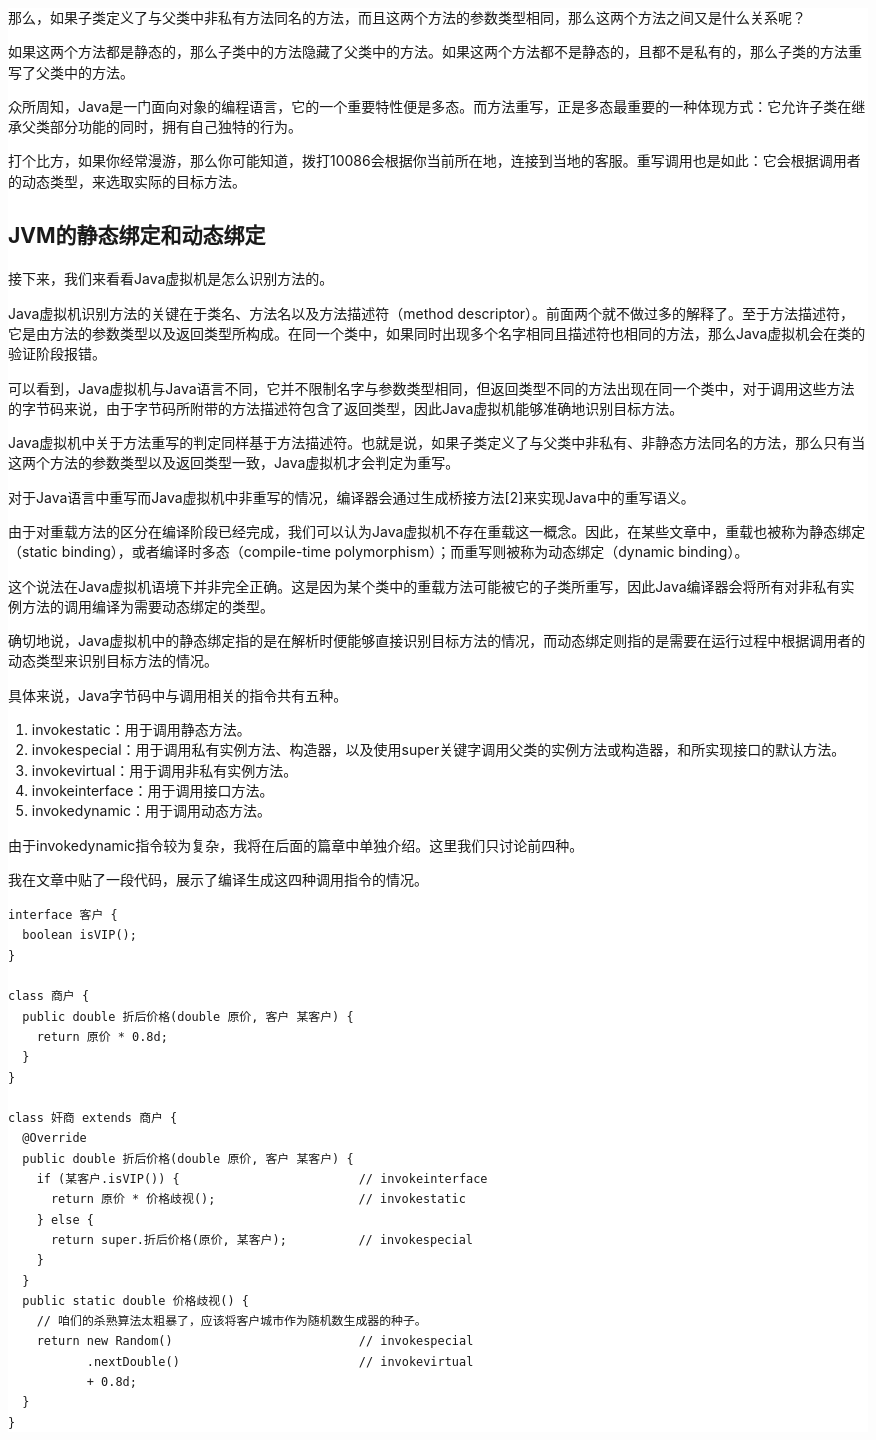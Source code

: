 那么，如果子类定义了与父类中非私有方法同名的方法，而且这两个方法的参数类型相同，那么这两个方法之间又是什么关系呢？

如果这两个方法都是静态的，那么子类中的方法隐藏了父类中的方法。如果这两个方法都不是静态的，且都不是私有的，那么子类的方法重写了父类中的方法。

众所周知，Java是一门面向对象的编程语言，它的一个重要特性便是多态。而方法重写，正是多态最重要的一种体现方式：它允许子类在继承父类部分功能的同时，拥有自己独特的行为。

打个比方，如果你经常漫游，那么你可能知道，拨打10086会根据你当前所在地，连接到当地的客服。重写调用也是如此：它会根据调用者的动态类型，来选取实际的目标方法。

## JVM的静态绑定和动态绑定

接下来，我们来看看Java虚拟机是怎么识别方法的。

Java虚拟机识别方法的关键在于类名、方法名以及方法描述符（method descriptor）。前面两个就不做过多的解释了。至于方法描述符，它是由方法的参数类型以及返回类型所构成。在同一个类中，如果同时出现多个名字相同且描述符也相同的方法，那么Java虚拟机会在类的验证阶段报错。

可以看到，Java虚拟机与Java语言不同，它并不限制名字与参数类型相同，但返回类型不同的方法出现在同一个类中，对于调用这些方法的字节码来说，由于字节码所附带的方法描述符包含了返回类型，因此Java虚拟机能够准确地识别目标方法。

Java虚拟机中关于方法重写的判定同样基于方法描述符。也就是说，如果子类定义了与父类中非私有、非静态方法同名的方法，那么只有当这两个方法的参数类型以及返回类型一致，Java虚拟机才会判定为重写。

对于Java语言中重写而Java虚拟机中非重写的情况，编译器会通过生成桥接方法[2]来实现Java中的重写语义。

由于对重载方法的区分在编译阶段已经完成，我们可以认为Java虚拟机不存在重载这一概念。因此，在某些文章中，重载也被称为静态绑定（static binding），或者编译时多态（compile-time polymorphism）；而重写则被称为动态绑定（dynamic binding）。

这个说法在Java虚拟机语境下并非完全正确。这是因为某个类中的重载方法可能被它的子类所重写，因此Java编译器会将所有对非私有实例方法的调用编译为需要动态绑定的类型。

确切地说，Java虚拟机中的静态绑定指的是在解析时便能够直接识别目标方法的情况，而动态绑定则指的是需要在运行过程中根据调用者的动态类型来识别目标方法的情况。

具体来说，Java字节码中与调用相关的指令共有五种。

1. invokestatic：用于调用静态方法。
1. invokespecial：用于调用私有实例方法、构造器，以及使用super关键字调用父类的实例方法或构造器，和所实现接口的默认方法。
1. invokevirtual：用于调用非私有实例方法。
1. invokeinterface：用于调用接口方法。
1. invokedynamic：用于调用动态方法。

由于invokedynamic指令较为复杂，我将在后面的篇章中单独介绍。这里我们只讨论前四种。

我在文章中贴了一段代码，展示了编译生成这四种调用指令的情况。

```
interface 客户 {
  boolean isVIP();
}

class 商户 {
  public double 折后价格(double 原价, 客户 某客户) {
    return 原价 * 0.8d;
  }
}

class 奸商 extends 商户 {
  @Override
  public double 折后价格(double 原价, 客户 某客户) {
    if (某客户.isVIP()) {                         // invokeinterface      
      return 原价 * 价格歧视();                    // invokestatic
    } else {
      return super.折后价格(原价, 某客户);          // invokespecial
    }
  }
  public static double 价格歧视() {
    // 咱们的杀熟算法太粗暴了，应该将客户城市作为随机数生成器的种子。
    return new Random()                          // invokespecial
           .nextDouble()                         // invokevirtual
           + 0.8d;
  }
}

```
